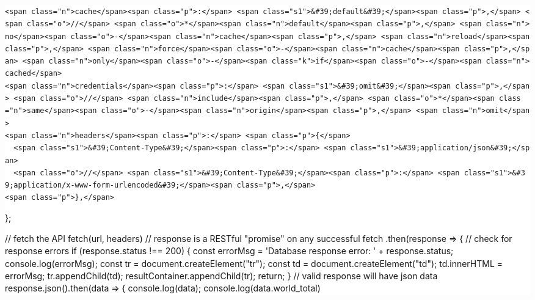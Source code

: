     <span class="n">cache</span><span class="p">:</span> <span class="s1">&#39;default&#39;</span><span class="p">,</span> <span class="o">//</span> <span class="o">*</span><span class="n">default</span><span class="p">,</span> <span class="n">no</span><span class="o">-</span><span class="n">cache</span><span class="p">,</span> <span class="n">reload</span><span class="p">,</span> <span class="n">force</span><span class="o">-</span><span class="n">cache</span><span class="p">,</span> <span class="n">only</span><span class="o">-</span><span class="k">if</span><span class="o">-</span><span class="n">cached</span>
    <span class="n">credentials</span><span class="p">:</span> <span class="s1">&#39;omit&#39;</span><span class="p">,</span> <span class="o">//</span> <span class="n">include</span><span class="p">,</span> <span class="o">*</span><span class="n">same</span><span class="o">-</span><span class="n">origin</span><span class="p">,</span> <span class="n">omit</span>
    <span class="n">headers</span><span class="p">:</span> <span class="p">{</span>
      <span class="s1">&#39;Content-Type&#39;</span><span class="p">:</span> <span class="s1">&#39;application/json&#39;</span>
      <span class="o">//</span> <span class="s1">&#39;Content-Type&#39;</span><span class="p">:</span> <span class="s1">&#39;application/x-www-form-urlencoded&#39;</span><span class="p">,</span>
    <span class="p">},</span>
  <span class="p">};</span>

  <span class="o">//</span> <span class="n">fetch</span> <span class="n">the</span> <span class="n">API</span>
  <span class="n">fetch</span><span class="p">(</span><span class="n">url</span><span class="p">,</span> <span class="n">headers</span><span class="p">)</span>
    <span class="o">//</span> <span class="n">response</span> <span class="ow">is</span> <span class="n">a</span> <span class="n">RESTful</span> <span class="s2">&quot;promise&quot;</span> <span class="n">on</span> <span class="nb">any</span> <span class="n">successful</span> <span class="n">fetch</span>
    <span class="o">.</span><span class="n">then</span><span class="p">(</span><span class="n">response</span> <span class="o">=&gt;</span> <span class="p">{</span>
      <span class="o">//</span> <span class="n">check</span> <span class="k">for</span> <span class="n">response</span> <span class="n">errors</span>
      <span class="k">if</span> <span class="p">(</span><span class="n">response</span><span class="o">.</span><span class="n">status</span> <span class="o">!==</span> <span class="mi">200</span><span class="p">)</span> <span class="p">{</span>
          <span class="n">const</span> <span class="n">errorMsg</span> <span class="o">=</span> <span class="s1">&#39;Database response error: &#39;</span> <span class="o">+</span> <span class="n">response</span><span class="o">.</span><span class="n">status</span><span class="p">;</span>
          <span class="n">console</span><span class="o">.</span><span class="n">log</span><span class="p">(</span><span class="n">errorMsg</span><span class="p">);</span>
          <span class="n">const</span> <span class="n">tr</span> <span class="o">=</span> <span class="n">document</span><span class="o">.</span><span class="n">createElement</span><span class="p">(</span><span class="s2">&quot;tr&quot;</span><span class="p">);</span>
          <span class="n">const</span> <span class="n">td</span> <span class="o">=</span> <span class="n">document</span><span class="o">.</span><span class="n">createElement</span><span class="p">(</span><span class="s2">&quot;td&quot;</span><span class="p">);</span>
          <span class="n">td</span><span class="o">.</span><span class="n">innerHTML</span> <span class="o">=</span> <span class="n">errorMsg</span><span class="p">;</span>
          <span class="n">tr</span><span class="o">.</span><span class="n">appendChild</span><span class="p">(</span><span class="n">td</span><span class="p">);</span>
          <span class="n">resultContainer</span><span class="o">.</span><span class="n">appendChild</span><span class="p">(</span><span class="n">tr</span><span class="p">);</span>
          <span class="k">return</span><span class="p">;</span>
      <span class="p">}</span>
      <span class="o">//</span> <span class="n">valid</span> <span class="n">response</span> <span class="n">will</span> <span class="n">have</span> <span class="n">json</span> <span class="n">data</span>
      <span class="n">response</span><span class="o">.</span><span class="n">json</span><span class="p">()</span><span class="o">.</span><span class="n">then</span><span class="p">(</span><span class="n">data</span> <span class="o">=&gt;</span> <span class="p">{</span>
          <span class="n">console</span><span class="o">.</span><span class="n">log</span><span class="p">(</span><span class="n">data</span><span class="p">);</span>
          <span class="n">console</span><span class="o">.</span><span class="n">log</span><span class="p">(</span><span class="n">data</span><span class="o">.</span><span class="n">world_total</span><span class="p">)</span>
